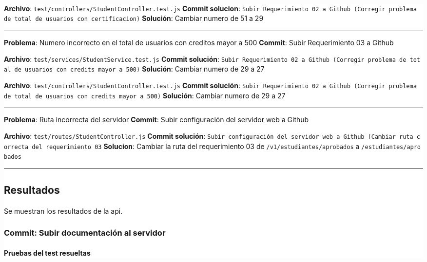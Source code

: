 **Archivo**: `test/controllers/StudentController.test.js`
**Commit solucion**: `Subir Requerimiento 02 a Github (Corregir problema de total de usuarios con certificacion)`
**Solución**: Cambiar numero de 51 a 29

---

**Problema**: Numero incorrecto en el total de usuarios con creditos mayor a 500
**Commit**: Subir Requerimiento 03 a Github

**Archivo**: `test/services/StudentService.test.js`
**Commit solución**: `Subir Requerimiento 02 a Github (Corregir problema de total de usuarios con credits mayor a 500)`
**Solución**: Cambiar numero de 29 a 27

**Archivo**: `test/controllers/StudentController.test.js`
**Commit solución**: `Subir Requerimiento 02 a Github (Corregir problema de total de usuarios con credits mayor a 500)`
**Solución**: Cambiar numero de 29 a 27

---

**Problema**: Ruta incorrecta del servidor
**Commit**: Subir configuración del servidor web a Github

**Archivo**: `test/routes/StudentController.js`
**Commit solución**: `Subir configuración del servidor web a Github (Cambiar ruta correcta del requerimiento 03`
**Solucion**: Cambiar la ruta del requerimiento 03 de `/v1/estudiantes/aprobados` a `/estudiantes/aprobados`

---

## Resultados

Se muestran los resultados de la api.

### Commit: Subir documentación al servidor 

#### Pruebas del test resueltas
